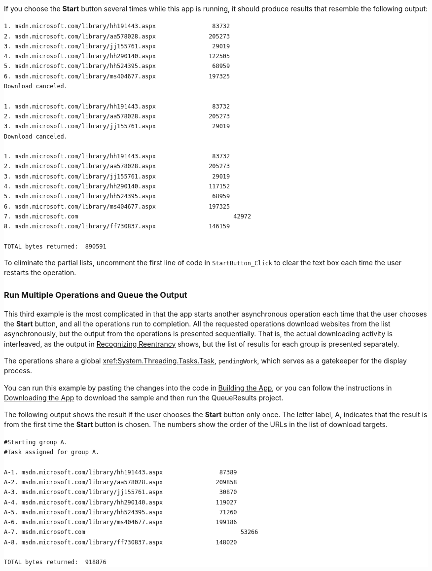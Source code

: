 If you choose the **Start** button several times while this app is running, it should produce results that resemble the following output:

```console
1. msdn.microsoft.com/library/hh191443.aspx                83732
2. msdn.microsoft.com/library/aa578028.aspx               205273
3. msdn.microsoft.com/library/jj155761.aspx                29019
4. msdn.microsoft.com/library/hh290140.aspx               122505
5. msdn.microsoft.com/library/hh524395.aspx                68959
6. msdn.microsoft.com/library/ms404677.aspx               197325
Download canceled.

1. msdn.microsoft.com/library/hh191443.aspx                83732
2. msdn.microsoft.com/library/aa578028.aspx               205273
3. msdn.microsoft.com/library/jj155761.aspx                29019
Download canceled.

1. msdn.microsoft.com/library/hh191443.aspx                83732
2. msdn.microsoft.com/library/aa578028.aspx               205273
3. msdn.microsoft.com/library/jj155761.aspx                29019
4. msdn.microsoft.com/library/hh290140.aspx               117152
5. msdn.microsoft.com/library/hh524395.aspx                68959
6. msdn.microsoft.com/library/ms404677.aspx               197325
7. msdn.microsoft.com                                            42972
8. msdn.microsoft.com/library/ff730837.aspx               146159

TOTAL bytes returned:  890591
```

To eliminate the partial lists, uncomment the first line of code in `StartButton_Click` to clear the text box each time the user restarts the operation.

### <a name="BKMK_RunMultipleOperations"></a> Run Multiple Operations and Queue the Output

This third example is the most complicated in that the app starts another asynchronous operation each time that the user chooses the **Start** button, and all the operations run to completion. All the requested operations download websites from the list asynchronously, but the output from the operations is presented sequentially. That is, the actual downloading activity is interleaved, as the output in [Recognizing Reentrancy](#BKMK_RecognizingReentrancy) shows, but the list of results for each group is presented separately.

The operations share a global <xref:System.Threading.Tasks.Task>, `pendingWork`, which serves as a gatekeeper for the display process.

You can run this example by pasting the changes into the code in [Building the App](#BKMK_BuildingTheApp), or you can follow the instructions in [Downloading the App](#BKMK_DownloadingTheApp) to download the sample and then run the QueueResults project.

The following output shows the result if the user chooses the **Start** button only once. The letter label, A, indicates that the result is from the first time the **Start** button is chosen. The numbers show the order of the URLs in the list of download targets.

```console
#Starting group A.
#Task assigned for group A.

A-1. msdn.microsoft.com/library/hh191443.aspx                87389
A-2. msdn.microsoft.com/library/aa578028.aspx               209858
A-3. msdn.microsoft.com/library/jj155761.aspx                30870
A-4. msdn.microsoft.com/library/hh290140.aspx               119027
A-5. msdn.microsoft.com/library/hh524395.aspx                71260
A-6. msdn.microsoft.com/library/ms404677.aspx               199186
A-7. msdn.microsoft.com                                            53266
A-8. msdn.microsoft.com/library/ff730837.aspx               148020

TOTAL bytes returned:  918876
```
